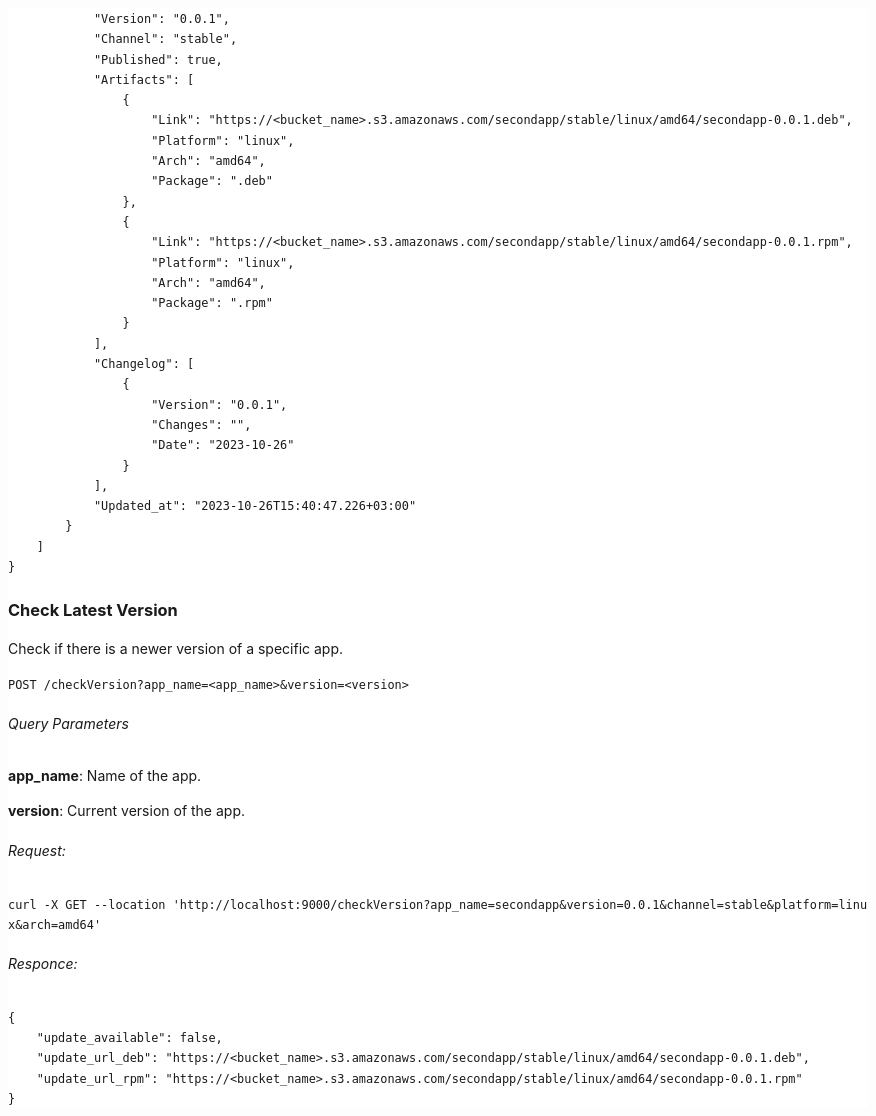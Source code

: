 ```
            "Version": "0.0.1",
            "Channel": "stable",
            "Published": true,
            "Artifacts": [
                {
                    "Link": "https://<bucket_name>.s3.amazonaws.com/secondapp/stable/linux/amd64/secondapp-0.0.1.deb",
                    "Platform": "linux",
                    "Arch": "amd64",
                    "Package": ".deb"
                },
                {
                    "Link": "https://<bucket_name>.s3.amazonaws.com/secondapp/stable/linux/amd64/secondapp-0.0.1.rpm",
                    "Platform": "linux",
                    "Arch": "amd64",
                    "Package": ".rpm"
                }
            ],
            "Changelog": [
                {
                    "Version": "0.0.1",
                    "Changes": "",
                    "Date": "2023-10-26"
                }
            ],
            "Updated_at": "2023-10-26T15:40:47.226+03:00"
        }
    ]
}
```

### Check Latest Version

Check if there is a newer version of a specific app.

`POST /checkVersion?app_name=<app_name>&version=<version>`

###### Query Parameters
**app_name**: Name of the app.

**version**: Current version of the app.

###### Request:
```
curl -X GET --location 'http://localhost:9000/checkVersion?app_name=secondapp&version=0.0.1&channel=stable&platform=linux&arch=amd64'
```

###### Responce:

```
{
    "update_available": false,
    "update_url_deb": "https://<bucket_name>.s3.amazonaws.com/secondapp/stable/linux/amd64/secondapp-0.0.1.deb",
    "update_url_rpm": "https://<bucket_name>.s3.amazonaws.com/secondapp/stable/linux/amd64/secondapp-0.0.1.rpm"
}
```
